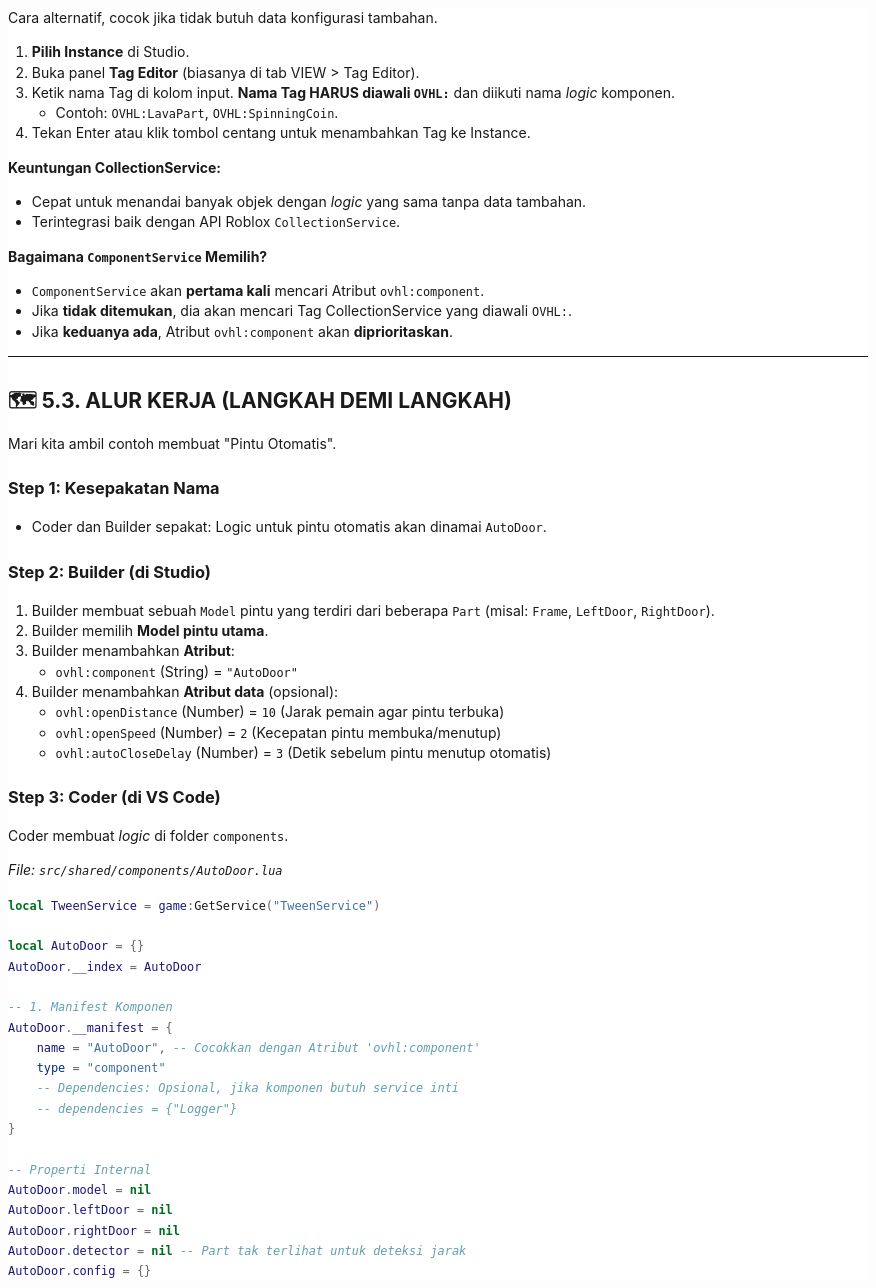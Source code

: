 Cara alternatif, cocok jika tidak butuh data konfigurasi tambahan.

1.  **Pilih Instance** di Studio.
2.  Buka panel **Tag Editor** (biasanya di tab VIEW > Tag Editor).
3.  Ketik nama Tag di kolom input. **Nama Tag HARUS diawali `OVHL:`** dan diikuti nama _logic_ komponen.
    - Contoh: `OVHL:LavaPart`, `OVHL:SpinningCoin`.
4.  Tekan Enter atau klik tombol centang untuk menambahkan Tag ke Instance.

**Keuntungan CollectionService:**

- Cepat untuk menandai banyak objek dengan _logic_ yang sama tanpa data tambahan.
- Terintegrasi baik dengan API Roblox `CollectionService`.

**Bagaimana `ComponentService` Memilih?**

- `ComponentService` akan **pertama kali** mencari Atribut `ovhl:component`.
- Jika **tidak ditemukan**, dia akan mencari Tag CollectionService yang diawali `OVHL:`.
- Jika **keduanya ada**, Atribut `ovhl:component` akan **diprioritaskan**.

---

## 🗺️ 5.3. ALUR KERJA (LANGKAH DEMI LANGKAH)

Mari kita ambil contoh membuat "Pintu Otomatis".

### Step 1: Kesepakatan Nama

- Coder dan Builder sepakat: Logic untuk pintu otomatis akan dinamai `AutoDoor`.

### Step 2: Builder (di Studio)

1.  Builder membuat sebuah `Model` pintu yang terdiri dari beberapa `Part` (misal: `Frame`, `LeftDoor`, `RightDoor`).
2.  Builder memilih **Model pintu utama**.
3.  Builder menambahkan **Atribut**:
    - `ovhl:component` (String) = `"AutoDoor"`
4.  Builder menambahkan **Atribut data** (opsional):
    - `ovhl:openDistance` (Number) = `10` (Jarak pemain agar pintu terbuka)
    - `ovhl:openSpeed` (Number) = `2` (Kecepatan pintu membuka/menutup)
    - `ovhl:autoCloseDelay` (Number) = `3` (Detik sebelum pintu menutup otomatis)

### Step 3: Coder (di VS Code)

Coder membuat _logic_ di folder `components`.

_File: `src/shared/components/AutoDoor.lua`_

```lua
local TweenService = game:GetService("TweenService")

local AutoDoor = {}
AutoDoor.__index = AutoDoor

-- 1. Manifest Komponen
AutoDoor.__manifest = {
    name = "AutoDoor", -- Cocokkan dengan Atribut 'ovhl:component'
    type = "component"
    -- Dependencies: Opsional, jika komponen butuh service inti
    -- dependencies = {"Logger"}
}

-- Properti Internal
AutoDoor.model = nil
AutoDoor.leftDoor = nil
AutoDoor.rightDoor = nil
AutoDoor.detector = nil -- Part tak terlihat untuk deteksi jarak
AutoDoor.config = {}
```